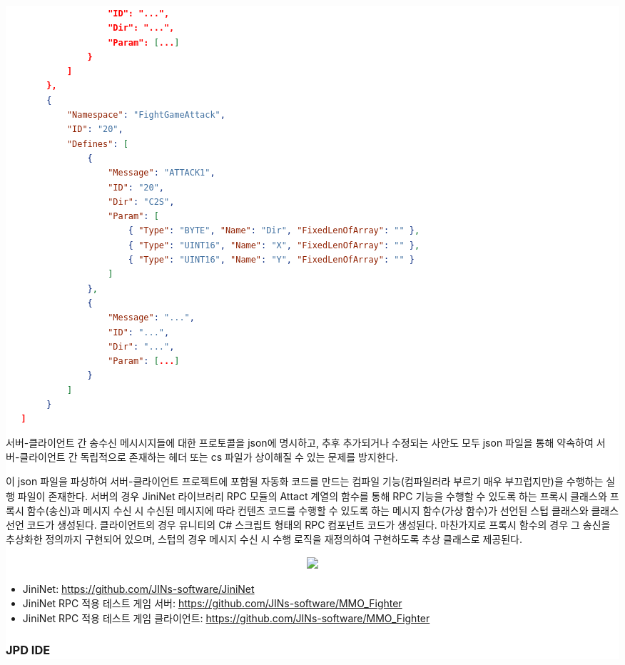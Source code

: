```json
                  	"ID": "...",
                  	"Dir": "...",
                    "Param": [...]
                }
			]
        },
  	 	{
            "Namespace": "FightGameAttack",
            "ID": "20",
            "Defines": [
                {
                    "Message": "ATTACK1",
                    "ID": "20",
                    "Dir": "C2S",
                    "Param": [
                        { "Type": "BYTE", "Name": "Dir", "FixedLenOfArray": "" },
                        { "Type": "UINT16", "Name": "X", "FixedLenOfArray": "" },
                        { "Type": "UINT16", "Name": "Y", "FixedLenOfArray": "" }
                    ]
                },
              	{
                  	"Message": "...",
                  	"ID": "...",
                  	"Dir": "...",
                    "Param": [...]
                }
			]
        }
   ]
```

서버-클라이언트 간 송수신 메시시지들에 대한 프로토콜을 json에 명시하고, 추후 추가되거나 수정되는 사안도 모두 json 파일을 통해 약속하여 서버-클라이언트 간 독립적으로 존재하는 헤더 또는 cs 파일가 상이해질 수 있는 문제를 방지한다.

이 json 파일을 파싱하여 서버-클라이언트 프로젝트에 포함될 자동화 코드를 만드는 컴파일 기능(컴파일러라 부르기 매우 부끄럽지만)을 수행하는 실행 파일이 존재한다. 서버의 경우 JiniNet 라이브러리 RPC 모듈의 Attact 계열의 함수를 통해 RPC 기능을 수행할 수 있도록 하는 프록시 클래스와 프록시 함수(송신)과 메시지 수신 시 수신된 메시지에 따라 컨텐츠 코드를 수행할 수 있도록 하는 메시지 함수(가상 함수)가 선언된 스텁 클래스와 클래스 선언 코드가 생성된다. 
클라이언트의 경우 유니티의 C# 스크립트 형태의 RPC 컴포넌트 코드가 생성된다. 마찬가지로 프록시 함수의 경우 그 송신을 추상화한 정의까지 구현되어 있으며, 스텁의 경우 메시지 수신 시 수행 로직을 재정의하여 구현하도록 추상 클래스로 제공된다. 

<p align="center">
  <img src="https://velog.velcdn.com/images/jinh2352/post/dbb1a019-36b1-4266-8436-e60b926452b6/image.png" width="1000">
</p>

* JiniNet: https://github.com/JINs-software/JiniNet
* JiniNet RPC 적용 테스트 게임 서버: https://github.com/JINs-software/MMO_Fighter
* JiniNet RPC 적용 테스트 게임 클라이언트: https://github.com/JINs-software/MMO_Fighter

<B></B>

### JPD IDE
